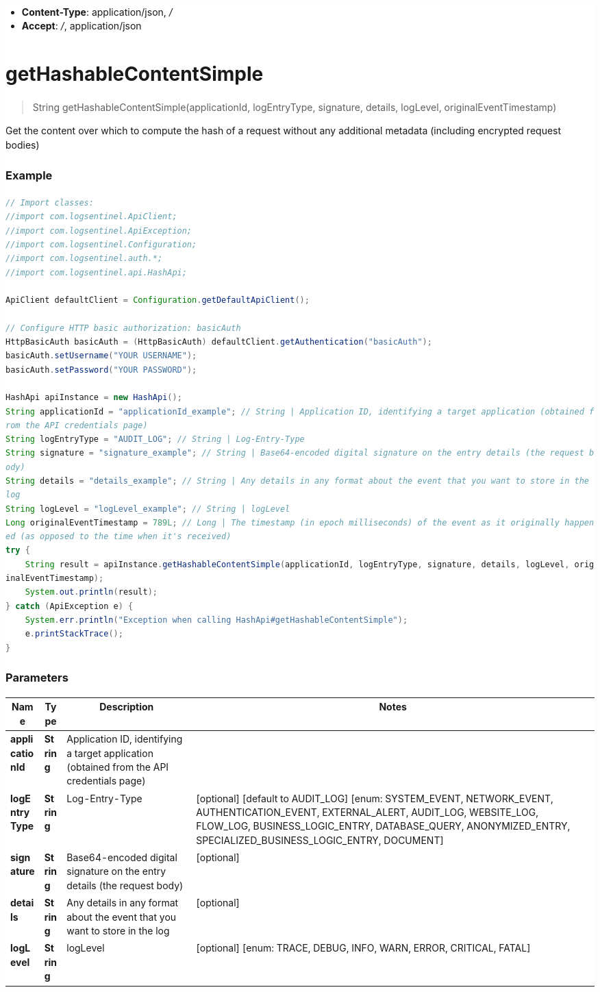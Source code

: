  - **Content-Type**: application/json, */*
 - **Accept**: */*, application/json

<a name="getHashableContentSimple"></a>
# **getHashableContentSimple**
> String getHashableContentSimple(applicationId, logEntryType, signature, details, logLevel, originalEventTimestamp)

Get the content over which to compute the hash of a request without any additional metadata (including encrypted request bodies)

### Example
```java
// Import classes:
//import com.logsentinel.ApiClient;
//import com.logsentinel.ApiException;
//import com.logsentinel.Configuration;
//import com.logsentinel.auth.*;
//import com.logsentinel.api.HashApi;

ApiClient defaultClient = Configuration.getDefaultApiClient();

// Configure HTTP basic authorization: basicAuth
HttpBasicAuth basicAuth = (HttpBasicAuth) defaultClient.getAuthentication("basicAuth");
basicAuth.setUsername("YOUR USERNAME");
basicAuth.setPassword("YOUR PASSWORD");

HashApi apiInstance = new HashApi();
String applicationId = "applicationId_example"; // String | Application ID, identifying a target application (obtained from the API credentials page)
String logEntryType = "AUDIT_LOG"; // String | Log-Entry-Type
String signature = "signature_example"; // String | Base64-encoded digital signature on the entry details (the request body)
String details = "details_example"; // String | Any details in any format about the event that you want to store in the log
String logLevel = "logLevel_example"; // String | logLevel
Long originalEventTimestamp = 789L; // Long | The timestamp (in epoch milliseconds) of the event as it originally happened (as opposed to the time when it's received) 
try {
    String result = apiInstance.getHashableContentSimple(applicationId, logEntryType, signature, details, logLevel, originalEventTimestamp);
    System.out.println(result);
} catch (ApiException e) {
    System.err.println("Exception when calling HashApi#getHashableContentSimple");
    e.printStackTrace();
}
```

### Parameters

Name | Type | Description  | Notes
------------- | ------------- | ------------- | -------------
 **applicationId** | **String**| Application ID, identifying a target application (obtained from the API credentials page) |
 **logEntryType** | **String**| Log-Entry-Type | [optional] [default to AUDIT_LOG] [enum: SYSTEM_EVENT, NETWORK_EVENT, AUTHENTICATION_EVENT, EXTERNAL_ALERT, AUDIT_LOG, WEBSITE_LOG, FLOW_LOG, BUSINESS_LOGIC_ENTRY, DATABASE_QUERY, ANONYMIZED_ENTRY, SPECIALIZED_BUSINESS_LOGIC_ENTRY, DOCUMENT]
 **signature** | **String**| Base64-encoded digital signature on the entry details (the request body) | [optional]
 **details** | **String**| Any details in any format about the event that you want to store in the log | [optional]
 **logLevel** | **String**| logLevel | [optional] [enum: TRACE, DEBUG, INFO, WARN, ERROR, CRITICAL, FATAL]